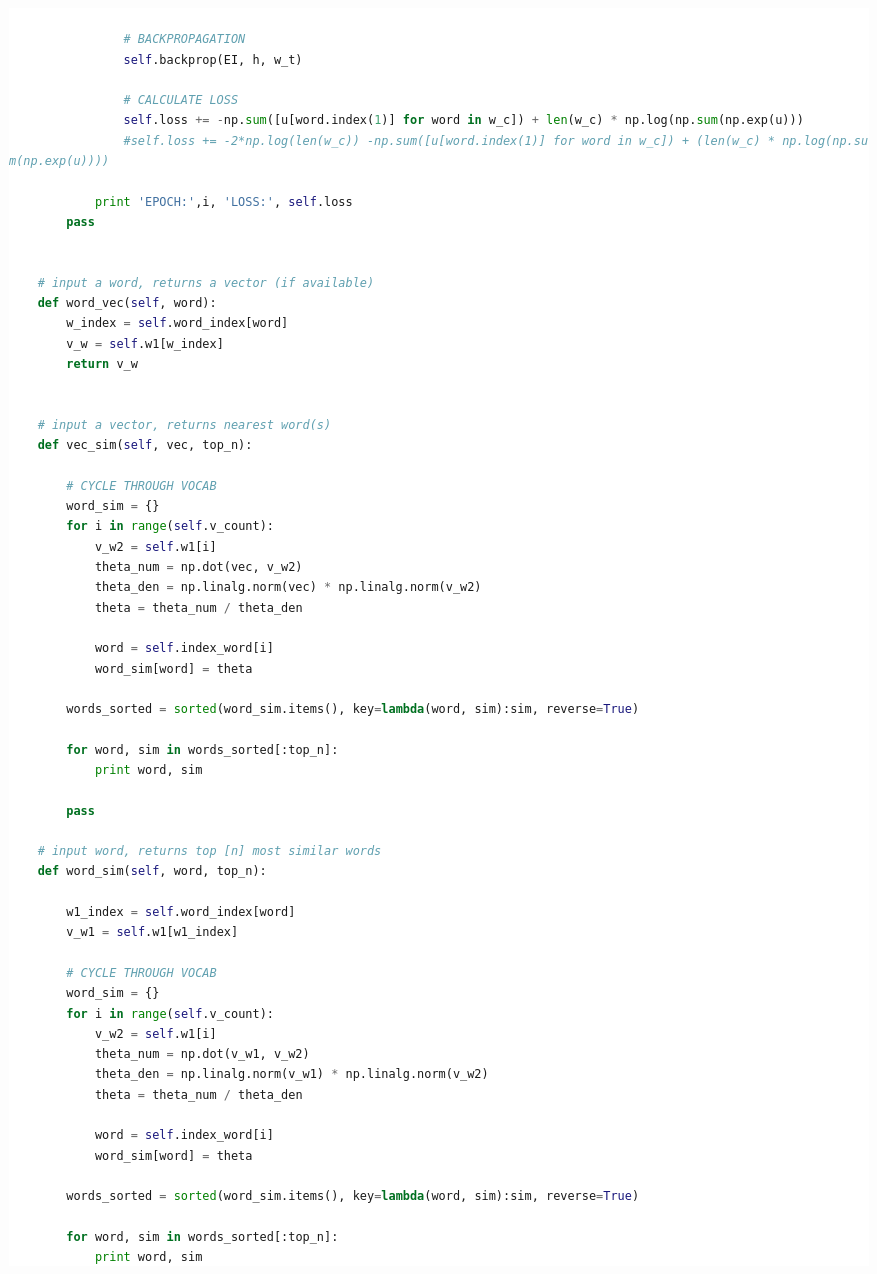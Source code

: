 ```python

                # BACKPROPAGATION
                self.backprop(EI, h, w_t)

                # CALCULATE LOSS
                self.loss += -np.sum([u[word.index(1)] for word in w_c]) + len(w_c) * np.log(np.sum(np.exp(u)))
                #self.loss += -2*np.log(len(w_c)) -np.sum([u[word.index(1)] for word in w_c]) + (len(w_c) * np.log(np.sum(np.exp(u))))
                
            print 'EPOCH:',i, 'LOSS:', self.loss
        pass


    # input a word, returns a vector (if available)
    def word_vec(self, word):
        w_index = self.word_index[word]
        v_w = self.w1[w_index]
        return v_w


    # input a vector, returns nearest word(s)
    def vec_sim(self, vec, top_n):

        # CYCLE THROUGH VOCAB
        word_sim = {}
        for i in range(self.v_count):
            v_w2 = self.w1[i]
            theta_num = np.dot(vec, v_w2)
            theta_den = np.linalg.norm(vec) * np.linalg.norm(v_w2)
            theta = theta_num / theta_den

            word = self.index_word[i]
            word_sim[word] = theta

        words_sorted = sorted(word_sim.items(), key=lambda(word, sim):sim, reverse=True)

        for word, sim in words_sorted[:top_n]:
            print word, sim
            
        pass

    # input word, returns top [n] most similar words
    def word_sim(self, word, top_n):
        
        w1_index = self.word_index[word]
        v_w1 = self.w1[w1_index]

        # CYCLE THROUGH VOCAB
        word_sim = {}
        for i in range(self.v_count):
            v_w2 = self.w1[i]
            theta_num = np.dot(v_w1, v_w2)
            theta_den = np.linalg.norm(v_w1) * np.linalg.norm(v_w2)
            theta = theta_num / theta_den

            word = self.index_word[i]
            word_sim[word] = theta

        words_sorted = sorted(word_sim.items(), key=lambda(word, sim):sim, reverse=True)

        for word, sim in words_sorted[:top_n]:
            print word, sim
```